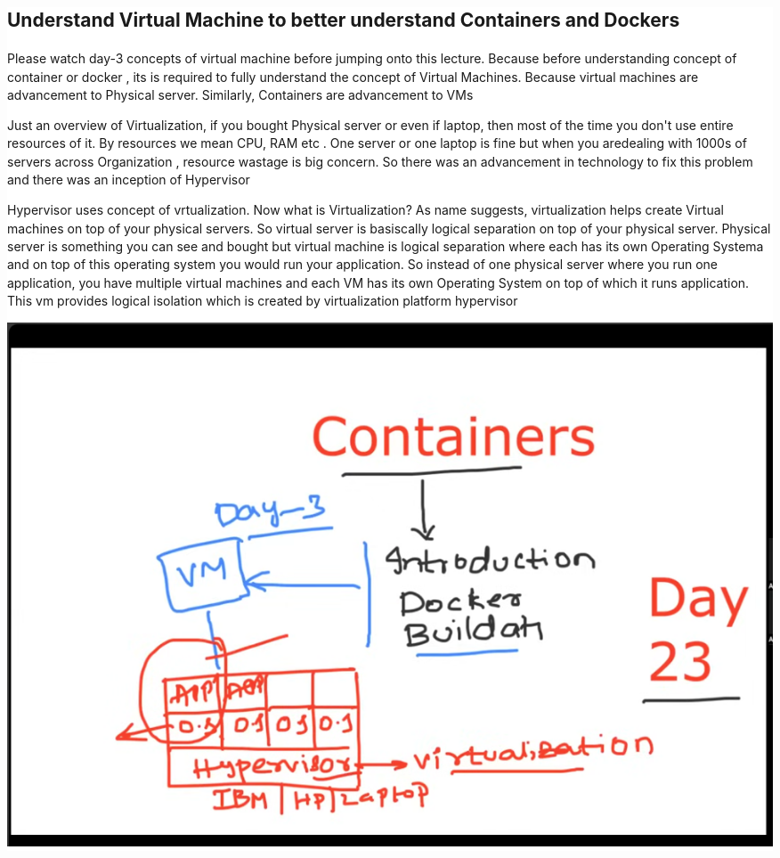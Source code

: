 ## Understand Virtual Machine to better understand Containers and Dockers

Please watch day-3 concepts of virtual machine before jumping onto this lecture. Because before understanding concept of container or docker , its is required to fully understand the concept of Virtual Machines. Because virtual machines are advancement to Physical server. Similarly, Containers are advancement to VMs

Just an overview of Virtualization, if you bought Physical server or even if laptop, then most of the time you don't use entire resources of it. By resources we mean CPU, RAM etc . One server or one laptop is fine but when you aredealing with 1000s of servers across Organization , resource wastage is big concern. So there was an advancement in technology to fix this problem and there was an inception of Hypervisor

Hypervisor uses concept of vrtualization. Now what is Virtualization?
As name suggests, virtualization helps create Virtual machines on top of your physical servers. So virtual server is basiscally logical separation on top of your physical server. Physical server is something you can see and bought but virtual machine is logical separation where each has its own Operating Systema and on top of this operating system you would run your application. So instead of one physical server where you run one application, you have multiple virtual machines and each VM has its own Operating System on top of which it runs application. This vm provides logical isolation which is created by virtualization platform hypervisor

![](https://raw.githubusercontent.com/SamilVanzar/Devops/main/images/Day30/24.png)
